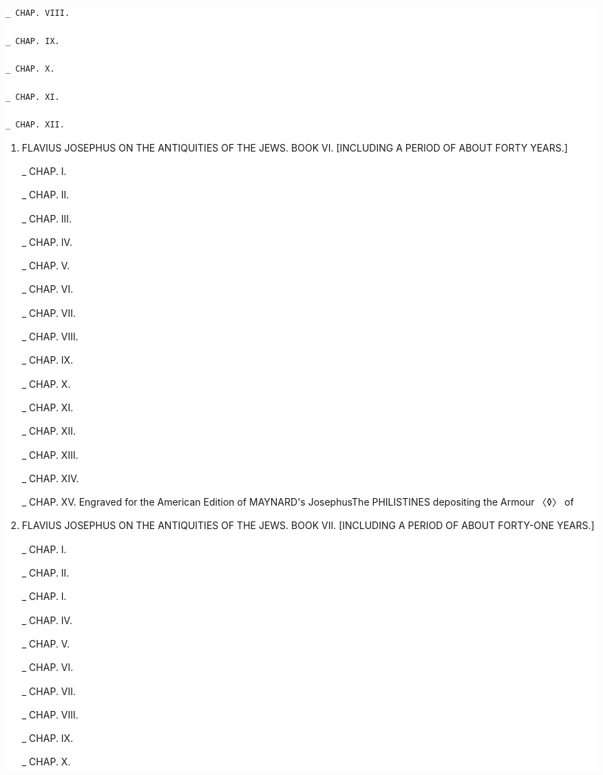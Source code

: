     _ CHAP. VIII.

    _ CHAP. IX.

    _ CHAP. X.

    _ CHAP. XI.

    _ CHAP. XII.

1. FLAVIUS JOSEPHUS ON THE ANTIQUITIES OF THE JEWS. BOOK VI. [INCLUDING A PERIOD OF ABOUT FORTY YEARS.]

    _ CHAP. I.

    _ CHAP. II.

    _ CHAP. III.

    _ CHAP. IV.

    _ CHAP. V.

    _ CHAP. VI.

    _ CHAP. VII.

    _ CHAP. VIII.

    _ CHAP. IX.

    _ CHAP. X.

    _ CHAP. XI.

    _ CHAP. XII.

    _ CHAP. XIII.

    _ CHAP. XIV.

    _ CHAP. XV.
Engraved for the American Edition of MAYNARD's JosephusThe PHILISTINES depositing the Armour 〈◊〉 of 
1. FLAVIUS JOSEPHUS ON THE ANTIQUITIES OF THE JEWS. BOOK VII. [INCLUDING A PERIOD OF ABOUT FORTY-ONE YEARS.]

    _ CHAP. I.

    _ CHAP. II.

    _ CHAP. I.

    _ CHAP. IV.

    _ CHAP. V.

    _ CHAP. VI.

    _ CHAP. VII.

    _ CHAP. VIII.

    _ CHAP. IX.

    _ CHAP. X.
